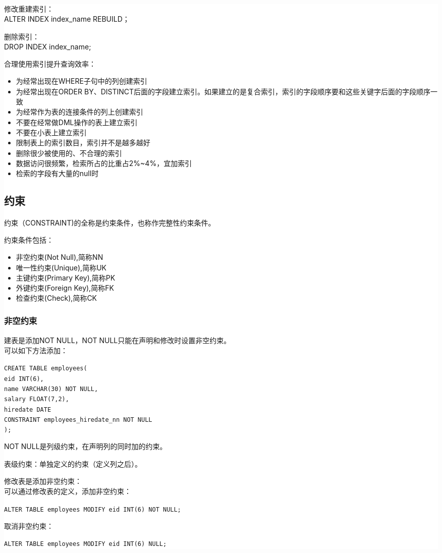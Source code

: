 修改重建索引：  
ALTER INDEX index_name REBUILD；

删除索引：  
DROP INDEX index_name;

合理使用索引提升查询效率：

* 为经常出现在WHERE子句中的列创建索引
* 为经常出现在ORDER BY、DISTINCT后面的字段建立索引。如果建立的是复合索引，索引的字段顺序要和这些关键字后面的字段顺序一致
* 为经常作为表的连接条件的列上创建索引
* 不要在经常做DML操作的表上建立索引
* 不要在小表上建立索引
* 限制表上的索引数目，索引并不是越多越好
* 删除很少被使用的、不合理的索引
* 数据访问很频繁，检索所占的比重占2%~4%，宜加索引
* 检索的字段有大量的null时

## 约束

约束（CONSTRAINT)的全称是约束条件，也称作完整性约束条件。

约束条件包括：

* 非空约束(Not Null),简称NN
* 唯一性约束(Unique),简称UK
* 主键约束(Primary Key),简称PK
* 外键约束(Foreign Key),简称FK
* 检查约束(Check),简称CK

### 非空约束

建表是添加NOT NULL，NOT NULL只能在声明和修改时设置非空约束。  
可以如下方法添加：

```
CREATE TABLE employees(
eid INT(6),
name VARCHAR(30) NOT NULL,
salary FLOAT(7,2),
hiredate DATE 
CONSTRAINT employees_hiredate_nn NOT NULL
);
```

NOT NULL是列级约束，在声明列的同时加的约束。

表级约束：单独定义的约束（定义列之后）。

修改表是添加非空约束：  
可以通过修改表的定义，添加非空约束：  

	ALTER TABLE employees MODIFY eid INT(6) NOT NULL;

取消非空约束：

	ALTER TABLE employees MODIFY eid INT(6) NULL;
